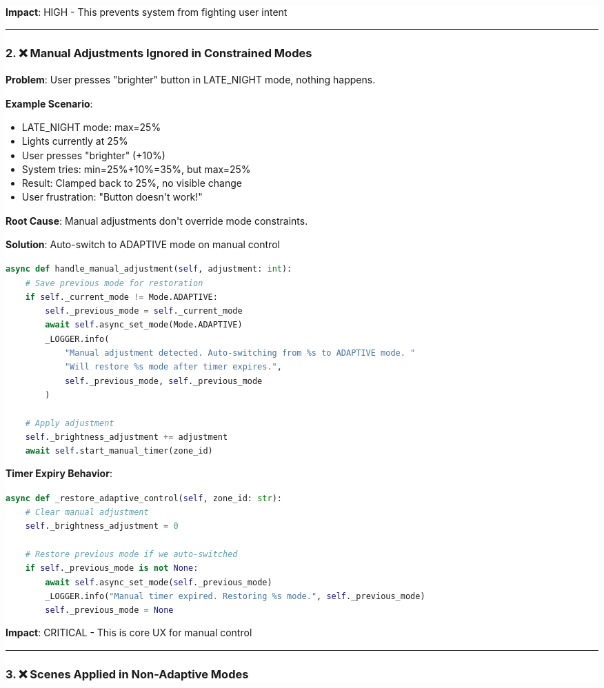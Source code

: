 **Impact**: HIGH - This prevents system from fighting user intent

---

### 2. ❌ Manual Adjustments Ignored in Constrained Modes

**Problem**: User presses "brighter" button in LATE_NIGHT mode, nothing happens.

**Example Scenario**:
- LATE_NIGHT mode: max=25%
- Lights currently at 25%
- User presses "brighter" (+10%)
- System tries: min=25%+10%=35%, but max=25%
- Result: Clamped back to 25%, no visible change
- User frustration: "Button doesn't work!"

**Root Cause**: Manual adjustments don't override mode constraints.

**Solution**: Auto-switch to ADAPTIVE mode on manual control
```python
async def handle_manual_adjustment(self, adjustment: int):
    # Save previous mode for restoration
    if self._current_mode != Mode.ADAPTIVE:
        self._previous_mode = self._current_mode
        await self.async_set_mode(Mode.ADAPTIVE)
        _LOGGER.info(
            "Manual adjustment detected. Auto-switching from %s to ADAPTIVE mode. "
            "Will restore %s mode after timer expires.",
            self._previous_mode, self._previous_mode
        )

    # Apply adjustment
    self._brightness_adjustment += adjustment
    await self.start_manual_timer(zone_id)
```

**Timer Expiry Behavior**:
```python
async def _restore_adaptive_control(self, zone_id: str):
    # Clear manual adjustment
    self._brightness_adjustment = 0

    # Restore previous mode if we auto-switched
    if self._previous_mode is not None:
        await self.async_set_mode(self._previous_mode)
        _LOGGER.info("Manual timer expired. Restoring %s mode.", self._previous_mode)
        self._previous_mode = None
```

**Impact**: CRITICAL - This is core UX for manual control

---

### 3. ❌ Scenes Applied in Non-Adaptive Modes

